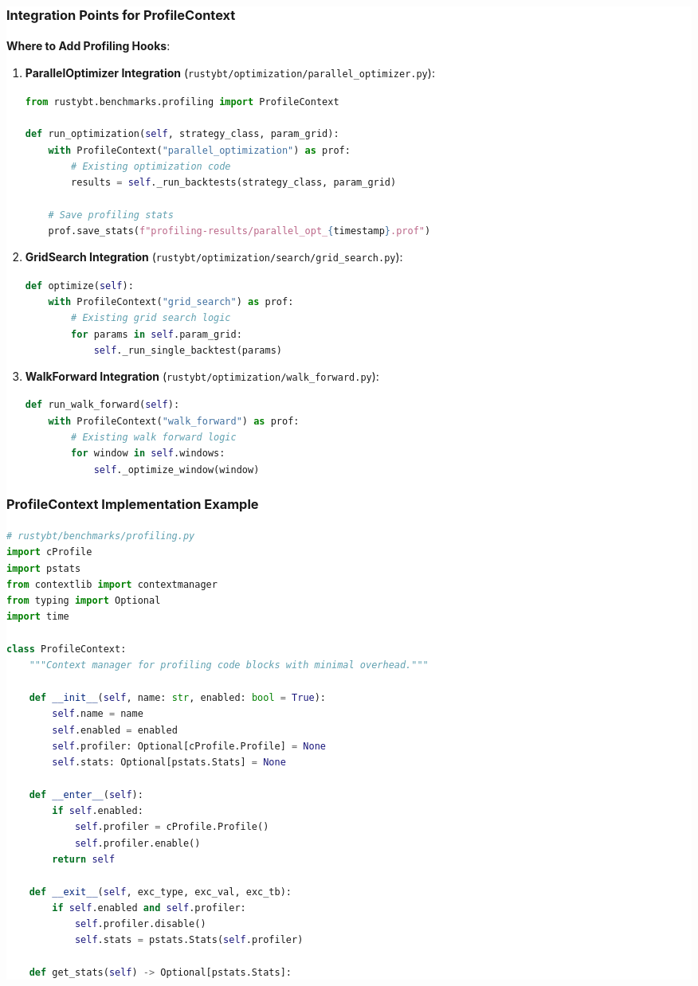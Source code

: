 ### Integration Points for ProfileContext

**Where to Add Profiling Hooks**:

1. **ParallelOptimizer Integration** (`rustybt/optimization/parallel_optimizer.py`):
   ```python
   from rustybt.benchmarks.profiling import ProfileContext

   def run_optimization(self, strategy_class, param_grid):
       with ProfileContext("parallel_optimization") as prof:
           # Existing optimization code
           results = self._run_backtests(strategy_class, param_grid)

       # Save profiling stats
       prof.save_stats(f"profiling-results/parallel_opt_{timestamp}.prof")
   ```

2. **GridSearch Integration** (`rustybt/optimization/search/grid_search.py`):
   ```python
   def optimize(self):
       with ProfileContext("grid_search") as prof:
           # Existing grid search logic
           for params in self.param_grid:
               self._run_single_backtest(params)
   ```

3. **WalkForward Integration** (`rustybt/optimization/walk_forward.py`):
   ```python
   def run_walk_forward(self):
       with ProfileContext("walk_forward") as prof:
           # Existing walk forward logic
           for window in self.windows:
               self._optimize_window(window)
   ```

### ProfileContext Implementation Example

```python
# rustybt/benchmarks/profiling.py
import cProfile
import pstats
from contextlib import contextmanager
from typing import Optional
import time

class ProfileContext:
    """Context manager for profiling code blocks with minimal overhead."""

    def __init__(self, name: str, enabled: bool = True):
        self.name = name
        self.enabled = enabled
        self.profiler: Optional[cProfile.Profile] = None
        self.stats: Optional[pstats.Stats] = None

    def __enter__(self):
        if self.enabled:
            self.profiler = cProfile.Profile()
            self.profiler.enable()
        return self

    def __exit__(self, exc_type, exc_val, exc_tb):
        if self.enabled and self.profiler:
            self.profiler.disable()
            self.stats = pstats.Stats(self.profiler)

    def get_stats(self) -> Optional[pstats.Stats]:
```
